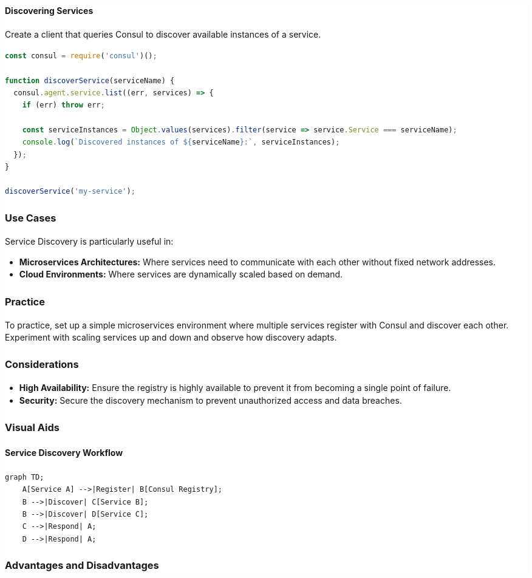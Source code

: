 #### Discovering Services

Create a client that queries Consul to discover available instances of a service.

```javascript
const consul = require('consul')();

function discoverService(serviceName) {
  consul.agent.service.list((err, services) => {
    if (err) throw err;

    const serviceInstances = Object.values(services).filter(service => service.Service === serviceName);
    console.log(`Discovered instances of ${serviceName}:`, serviceInstances);
  });
}

discoverService('my-service');
```

### Use Cases

Service Discovery is particularly useful in:

- **Microservices Architectures:** Where services need to communicate with each other without fixed network addresses.
- **Cloud Environments:** Where services are dynamically scaled based on demand.

### Practice

To practice, set up a simple microservices environment where multiple services register with Consul and discover each other. Experiment with scaling services up and down and observe how discovery adapts.

### Considerations

- **High Availability:** Ensure the registry is highly available to prevent it from becoming a single point of failure.
- **Security:** Secure the discovery mechanism to prevent unauthorized access and data breaches.

### Visual Aids

#### Service Discovery Workflow

```mermaid
graph TD;
    A[Service A] -->|Register| B[Consul Registry];
    B -->|Discover| C[Service B];
    B -->|Discover| D[Service C];
    C -->|Respond| A;
    D -->|Respond| A;
```

### Advantages and Disadvantages
